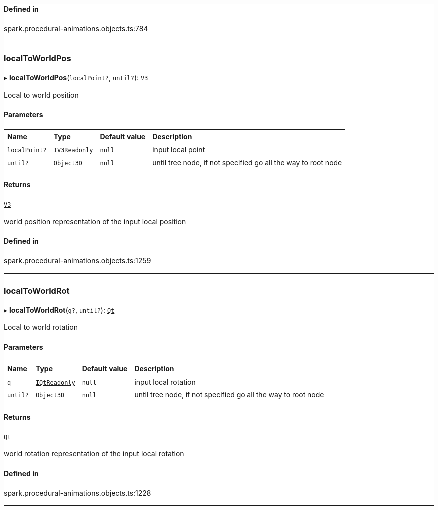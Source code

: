 #### Defined in

spark.procedural-animations.objects.ts:784

___

### localToWorldPos

▸ **localToWorldPos**(`localPoint?`, `until?`): [`V3`](V3.md)

Local to world position

#### Parameters

| Name | Type | Default value | Description |
| :------ | :------ | :------ | :------ |
| `localPoint?` | [`IV3Readonly`](../interfaces/IV3Readonly.md) | `null` | input local point |
| `until?` | [`Object3D`](Object3D.md) | `null` | until tree node, if not specified go all the way to root node |

#### Returns

[`V3`](V3.md)

world position representation of the input local position

#### Defined in

spark.procedural-animations.objects.ts:1259

___

### localToWorldRot

▸ **localToWorldRot**(`q?`, `until?`): [`Qt`](Qt.md)

Local to world rotation

#### Parameters

| Name | Type | Default value | Description |
| :------ | :------ | :------ | :------ |
| `q` | [`IQtReadonly`](../interfaces/IQtReadonly.md) | `null` | input local rotation |
| `until?` | [`Object3D`](Object3D.md) | `null` | until tree node, if not specified go all the way to root node |

#### Returns

[`Qt`](Qt.md)

world rotation representation of the input local rotation

#### Defined in

spark.procedural-animations.objects.ts:1228

___
